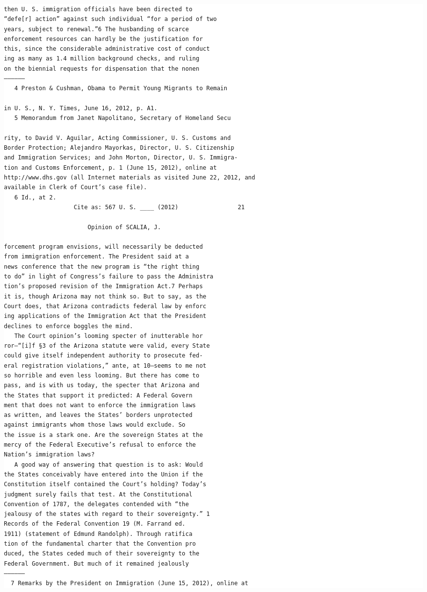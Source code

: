     then U. S. immigration officials have been directed to
    “defe[r] action” against such individual “for a period of two
    years, subject to renewal.”6 The husbanding of scarce
    enforcement resources can hardly be the justification for
    this, since the considerable administrative cost of conduct­
    ing as many as 1.4 million background checks, and ruling
    on the biennial requests for dispensation that the nonen­
    ——————
       4 Preston & Cushman, Obama to Permit Young Migrants to Remain
    
    in U. S., N. Y. Times, June 16, 2012, p. A1.
       5 Memorandum from Janet Napolitano, Secretary of Homeland Secu­
    
    rity, to David V. Aguilar, Acting Commissioner, U. S. Customs and
    Border Protection; Alejandro Mayorkas, Director, U. S. Citizenship
    and Immigration Services; and John Morton, Director, U. S. Immigra-
    tion and Customs Enforcement, p. 1 (June 15, 2012), online at
    http://www.dhs.gov (all Internet materials as visited June 22, 2012, and
    available in Clerk of Court’s case file).
       6 Id., at 2.
                        Cite as: 567 U. S. ____ (2012)                 21
    
                            Opinion of SCALIA, J.
    
    forcement program envisions, will necessarily be deducted
    from immigration enforcement. The President said at a
    news conference that the new program is “the right thing
    to do” in light of Congress’s failure to pass the Administra­
    tion’s proposed revision of the Immigration Act.7 Perhaps
    it is, though Arizona may not think so. But to say, as the
    Court does, that Arizona contradicts federal law by enforc­
    ing applications of the Immigration Act that the President
    declines to enforce boggles the mind.
       The Court opinion’s looming specter of inutterable hor­
    ror—“[i]f §3 of the Arizona statute were valid, every State
    could give itself independent authority to prosecute fed-
    eral registration violations,” ante, at 10—seems to me not
    so horrible and even less looming. But there has come to
    pass, and is with us today, the specter that Arizona and
    the States that support it predicted: A Federal Govern­
    ment that does not want to enforce the immigration laws
    as written, and leaves the States’ borders unprotected
    against immigrants whom those laws would exclude. So
    the issue is a stark one. Are the sovereign States at the
    mercy of the Federal Executive’s refusal to enforce the
    Nation’s immigration laws?
       A good way of answering that question is to ask: Would
    the States conceivably have entered into the Union if the
    Constitution itself contained the Court’s holding? Today’s
    judgment surely fails that test. At the Constitutional
    Convention of 1787, the delegates contended with “the
    jealousy of the states with regard to their sovereignty.” 1
    Records of the Federal Convention 19 (M. Farrand ed.
    1911) (statement of Edmund Randolph). Through ratifica­
    tion of the fundamental charter that the Convention pro­
    duced, the States ceded much of their sovereignty to the
    Federal Government. But much of it remained jealously
    ——————
      7 Remarks by the President on Immigration (June 15, 2012), online at
    